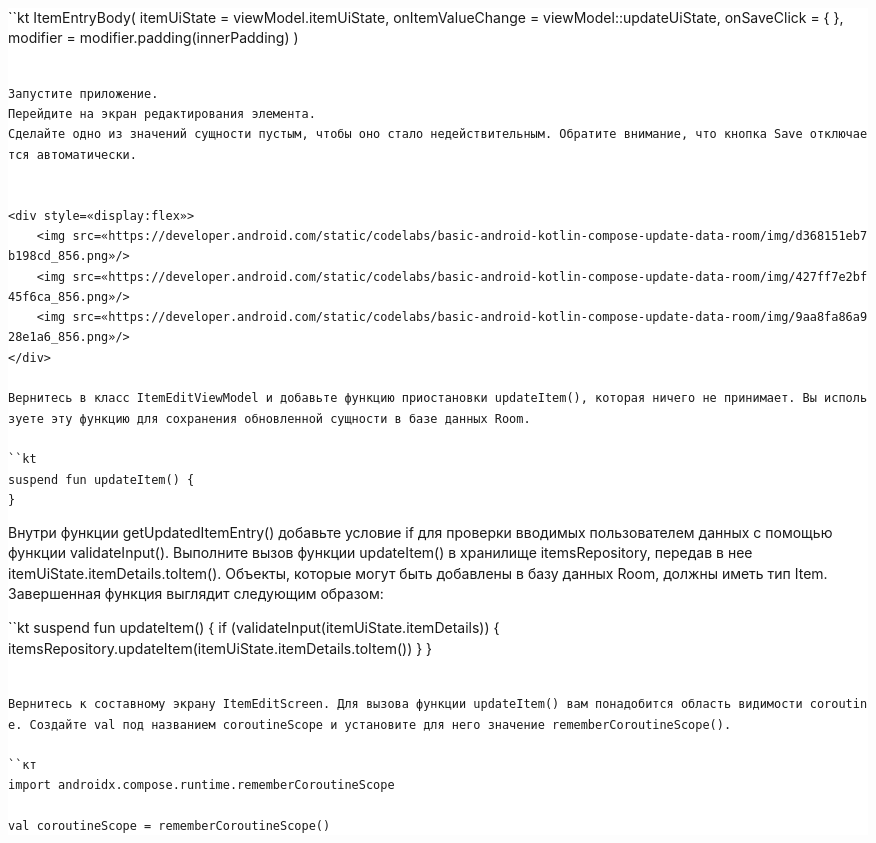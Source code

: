 ``kt
ItemEntryBody(
    itemUiState = viewModel.itemUiState,
    onItemValueChange = viewModel::updateUiState,
    onSaveClick = { },
    modifier = modifier.padding(innerPadding)
)
```

Запустите приложение.
Перейдите на экран редактирования элемента.
Сделайте одно из значений сущности пустым, чтобы оно стало недействительным. Обратите внимание, что кнопка Save отключается автоматически.


<div style=«display:flex»>
    <img src=«https://developer.android.com/static/codelabs/basic-android-kotlin-compose-update-data-room/img/d368151eb7b198cd_856.png»/>
    <img src=«https://developer.android.com/static/codelabs/basic-android-kotlin-compose-update-data-room/img/427ff7e2bf45f6ca_856.png»/>
    <img src=«https://developer.android.com/static/codelabs/basic-android-kotlin-compose-update-data-room/img/9aa8fa86a928e1a6_856.png»/>
</div>

Вернитесь в класс ItemEditViewModel и добавьте функцию приостановки updateItem(), которая ничего не принимает. Вы используете эту функцию для сохранения обновленной сущности в базе данных Room.

``kt
suspend fun updateItem() {
}

```
Внутри функции getUpdatedItemEntry() добавьте условие if для проверки вводимых пользователем данных с помощью функции validateInput().
Выполните вызов функции updateItem() в хранилище itemsRepository, передав в нее itemUiState.itemDetails.toItem(). Объекты, которые могут быть добавлены в базу данных Room, должны иметь тип Item.
 Завершенная функция выглядит следующим образом:


``kt
suspend fun updateItem() {
    if (validateInput(itemUiState.itemDetails)) {
        itemsRepository.updateItem(itemUiState.itemDetails.toItem())
    }
}
```

Вернитесь к составному экрану ItemEditScreen. Для вызова функции updateItem() вам понадобится область видимости coroutine. Создайте val под названием coroutineScope и установите для него значение rememberCoroutineScope().

``кт
import androidx.compose.runtime.rememberCoroutineScope

val coroutineScope = rememberCoroutineScope()
```
